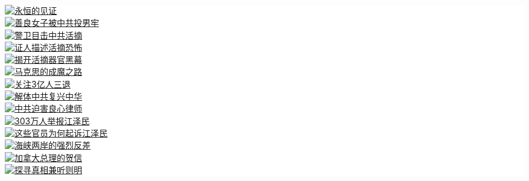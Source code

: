 <a href="https://github.com/nsshsd3952/www/blob/master/README.md?dfh#9" target="_blank">
<img  src="https://raw.githubusercontent.com/nsshsd3952/djy/master/gb/300/yong-h.jpg" title="永恒的见证"  alt="永恒的见证">
</a>
<br>
<a href="/gb/13/9/29/n3974789.md?dfh#1" target="_blank">
<img  src="https://raw.githubusercontent.com/nsshsd3952/djy/master/gb/300/shang-lnz.jpg" title="善良女子被中共投男牢"  alt="善良女子被中共投男牢">
</a>
<br>
<a href="/gb/16/3/16/n4663449.md?dfh#1" target="_blank">
<img  src="https://raw.githubusercontent.com/nsshsd3952/djy/master/gb/300/huo-z3.jpg" title="警卫目击中共活摘"  alt="警卫目击中共活摘">
</a>
<br>
<a href="/gb/16/8/7/n8177641.md?dfh#1" target="_blank">
<img  src="https://raw.githubusercontent.com/nsshsd3952/djy/master/gb/300/huo-z4.jpg" title="证人描述活摘恐怖"  alt="证人描述活摘恐怖">
</a>
<br>
<a href="/gb/10/4/19/n2881569.md?dfh#1" target="_blank">
<img  src="https://raw.githubusercontent.com/nsshsd3952/djy/master/gb/300/huo-z1.jpg" title="揭开活摘器官黑幕"  alt="揭开活摘器官黑幕">
</a>
<br>
<a href="/gb/10/11/7/n3077476.md?dfh#1" target="_blank">
<img  src="https://raw.githubusercontent.com/nsshsd3952/djy/master/gb/300/ma-ks.jpg" title="马克思的成魔之路"  alt="马克思的成魔之路">
</a>
<br>
<a href="/gb/18/5/10/n10381511.md?dfh#1" target="_blank">
<img  src="https://raw.githubusercontent.com/nsshsd3952/djy/master/gb/300/st1.jpg" title="关注3亿人三退"  alt="关注3亿人三退">
</a>
<br>
<a href="/gb/18/3/21/n10237682.md?dfh#1" target="_blank">
<img  src="https://raw.githubusercontent.com/nsshsd3952/djy/master/gb/300/jie-t.jpg" title="解体中共复兴中华"  alt="解体中共复兴中华">
</a>
<br>
<a href="/gb/9/2/9/n2422991.md?dfh#1" target="_blank">
<img  src="https://raw.githubusercontent.com/nsshsd3952/djy/master/gb/300/gao-zs.jpg" title="中共迫害良心律师"  alt="中共迫害良心律师">
</a>
<br>
<a href="/gb/18/12/9/n10900044.md?dfh#1" target="_blank">
<img  src="https://raw.githubusercontent.com/nsshsd3952/djy/master/gb/300/sj1.jpg" title="303万人举报江泽民"  alt="303万人举报江泽民">
</a>
<br>
<a href="/gb/18/8/28/n10672014.md?dfh#1" target="_blank">
<img  src="https://raw.githubusercontent.com/nsshsd3952/djy/master/gb/300/sj2.jpg" title="这些官员为何起诉江泽民"  alt="这些官员为何起诉江泽民">
</a>
<br>
<a href="/gb/8/12/18/n2367165.md?dfh#1" target="_blank">
<img  src="https://raw.githubusercontent.com/nsshsd3952/djy/master/gb/300/liangan.jpg" title="海峡两岸的强烈反差"  alt="海峡两岸的强烈反差">
</a>
<br>
<a href="/gb/15/12/10/n4593139.md?dfh#1" target="_blank">
<img  src="https://raw.githubusercontent.com/nsshsd3952/djy/master/gb/300/jia-ndzl.jpg" title="加拿大总理的贺信"  alt="加拿大总理的贺信">
</a>
<br>
<a href="/gb/11/6/17/n3289382.md?dfh#1" target="_blank">
<img  src="https://raw.githubusercontent.com/nsshsd3952/djy/master/gb/300/xiao-wd.jpg" title="探寻真相兼听则明"  alt="探寻真相兼听则明">
</a>